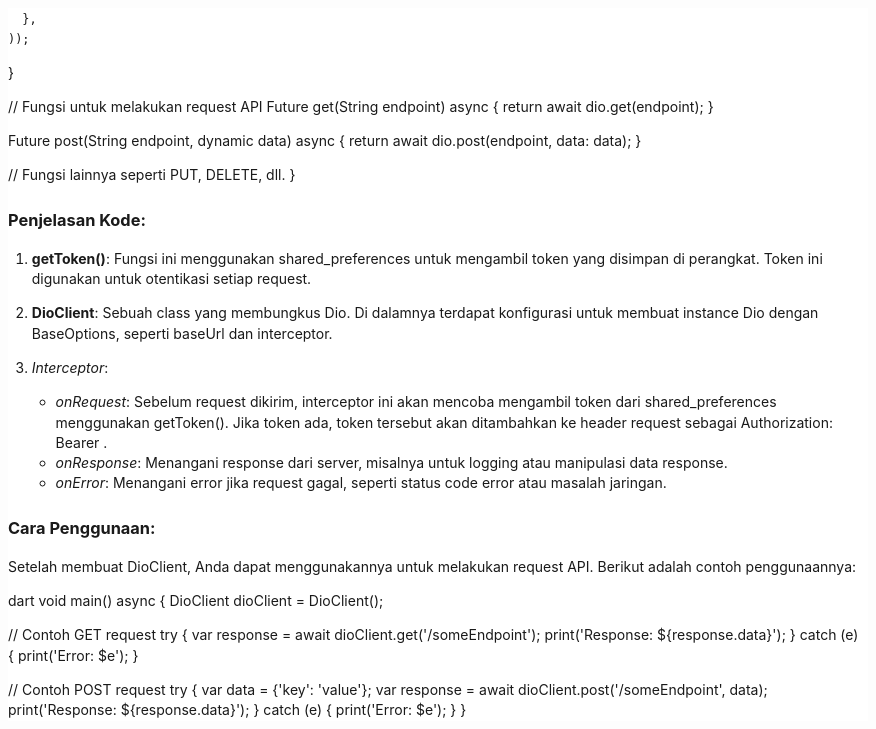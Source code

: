       },
    ));
  }

  // Fungsi untuk melakukan request API
  Future<Response> get(String endpoint) async {
    return await dio.get(endpoint);
  }

  Future<Response> post(String endpoint, dynamic data) async {
    return await dio.post(endpoint, data: data);
  }

  // Fungsi lainnya seperti PUT, DELETE, dll.
}



### Penjelasan Kode:
1. **getToken()**: Fungsi ini menggunakan shared_preferences untuk mengambil token yang disimpan di perangkat. Token ini digunakan untuk otentikasi setiap request.
   
2. **DioClient**: Sebuah class yang membungkus Dio. Di dalamnya terdapat konfigurasi untuk membuat instance Dio dengan BaseOptions, seperti baseUrl dan interceptor.

3. *Interceptor*:
   - *onRequest*: Sebelum request dikirim, interceptor ini akan mencoba mengambil token dari shared_preferences menggunakan getToken(). Jika token ada, token tersebut akan ditambahkan ke header request sebagai Authorization: Bearer <token>.
   - *onResponse*: Menangani response dari server, misalnya untuk logging atau manipulasi data response.
   - *onError*: Menangani error jika request gagal, seperti status code error atau masalah jaringan.

### Cara Penggunaan:
Setelah membuat DioClient, Anda dapat menggunakannya untuk melakukan request API. Berikut adalah contoh penggunaannya:

dart
void main() async {
  DioClient dioClient = DioClient();

  // Contoh GET request
  try {
    var response = await dioClient.get('/someEndpoint');
    print('Response: ${response.data}');
  } catch (e) {
    print('Error: $e');
  }

  // Contoh POST request
  try {
    var data = {'key': 'value'};
    var response = await dioClient.post('/someEndpoint', data);
    print('Response: ${response.data}');
  } catch (e) {
    print('Error: $e');
  }
}
